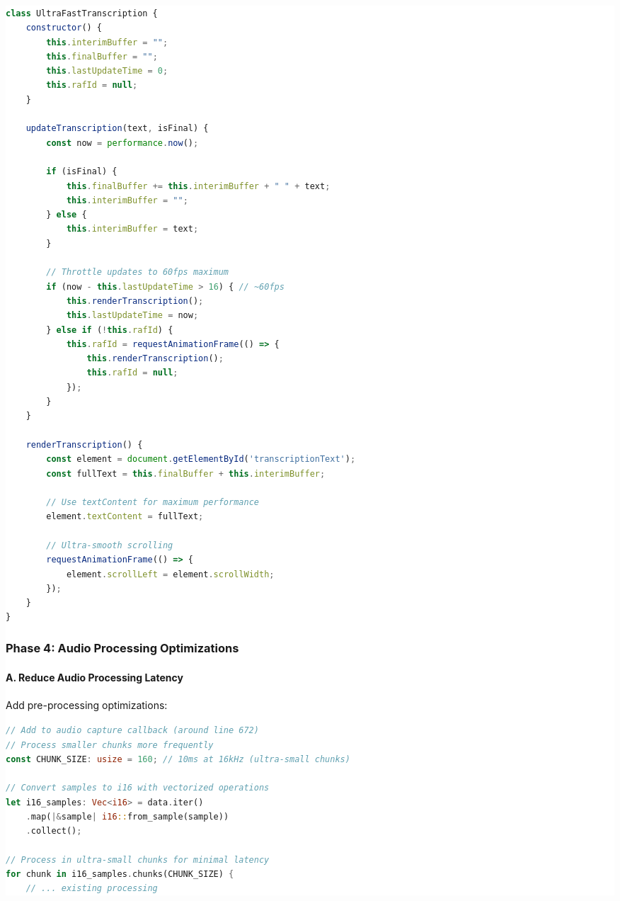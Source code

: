 ```javascript
class UltraFastTranscription {
    constructor() {
        this.interimBuffer = "";
        this.finalBuffer = "";
        this.lastUpdateTime = 0;
        this.rafId = null;
    }

    updateTranscription(text, isFinal) {
        const now = performance.now();
        
        if (isFinal) {
            this.finalBuffer += this.interimBuffer + " " + text;
            this.interimBuffer = "";
        } else {
            this.interimBuffer = text;
        }

        // Throttle updates to 60fps maximum
        if (now - this.lastUpdateTime > 16) { // ~60fps
            this.renderTranscription();
            this.lastUpdateTime = now;
        } else if (!this.rafId) {
            this.rafId = requestAnimationFrame(() => {
                this.renderTranscription();
                this.rafId = null;
            });
        }
    }

    renderTranscription() {
        const element = document.getElementById('transcriptionText');
        const fullText = this.finalBuffer + this.interimBuffer;
        
        // Use textContent for maximum performance
        element.textContent = fullText;
        
        // Ultra-smooth scrolling
        requestAnimationFrame(() => {
            element.scrollLeft = element.scrollWidth;
        });
    }
}
```

### Phase 4: Audio Processing Optimizations

#### A. Reduce Audio Processing Latency
Add pre-processing optimizations:

```rust
// Add to audio capture callback (around line 672)
// Process smaller chunks more frequently
const CHUNK_SIZE: usize = 160; // 10ms at 16kHz (ultra-small chunks)

// Convert samples to i16 with vectorized operations
let i16_samples: Vec<i16> = data.iter()
    .map(|&sample| i16::from_sample(sample))
    .collect();

// Process in ultra-small chunks for minimal latency
for chunk in i16_samples.chunks(CHUNK_SIZE) {
    // ... existing processing
```
